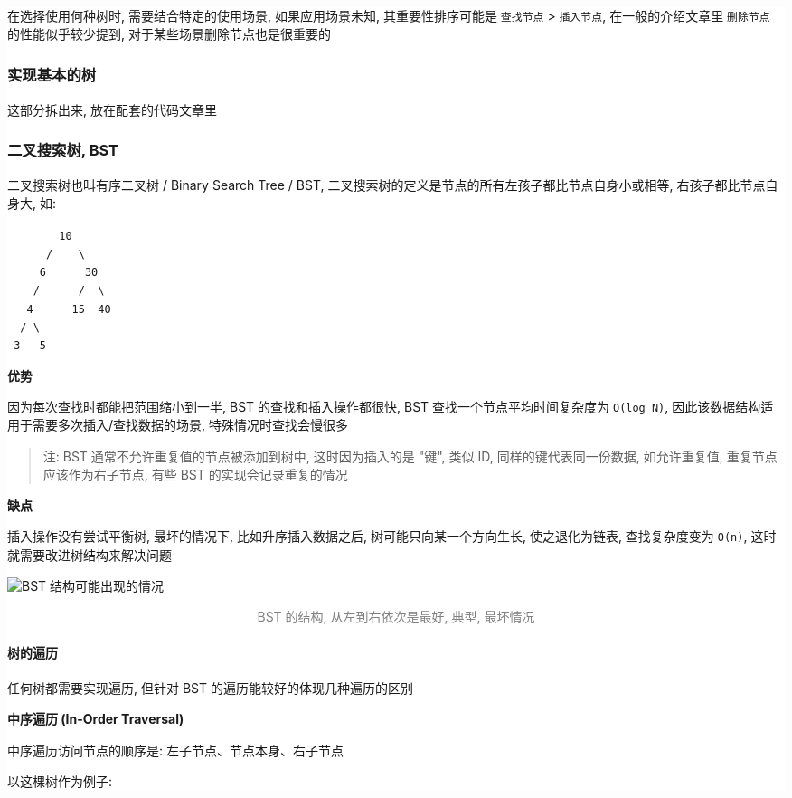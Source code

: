 
在选择使用何种树时, 需要结合特定的使用场景, 如果应用场景未知, 其重要性排序可能是 `查找节点` > `插入节点`, 在一般的介绍文章里 `删除节点` 的性能似乎较少提到, 对于某些场景删除节点也是很重要的









### 实现基本的树

这部分拆出来, 放在配套的代码文章里













### 二叉搜索树, BST

二叉搜索树也叫有序二叉树 / Binary Search Tree / BST, 二叉搜索树的定义是节点的所有左孩子都比节点自身小或相等, 右孩子都比节点自身大, 如:

            10
          /    \
         6      30
        /      /  \
       4      15  40
      / \ 
     3   5

**优势**

因为每次查找时都能把范围缩小到一半, BST 的查找和插入操作都很快, BST 查找一个节点平均时间复杂度为 `O(log N)`, 因此该数据结构适用于需要多次插入/查找数据的场景, 特殊情况时查找会慢很多

> 注: BST 通常不允许重复值的节点被添加到树中, 这时因为插入的是 "键", 类似 ID, 同样的键代表同一份数据, 如允许重复值, 重复节点应该作为右子节点, 有些 BST 的实现会记录重复的情况

**缺点**

插入操作没有尝试平衡树, 最坏的情况下, 比如升序插入数据之后, 树可能只向某一个方向生长, 使之退化为链表, 查找复杂度变为 `O(n)`, 这时就需要改进树结构来解决问题

![BST 结构可能出现的情况](https://raw.githubusercontent.com/WarmGrid/warmgrid.github.io/master/_posts/about-trees/bst-cases.jpg) 
<center style="color:gray;">BST 的结构, 从左到右依次是最好, 典型, 最坏情况</center>


#### 树的遍历


任何树都需要实现遍历, 但针对 BST 的遍历能较好的体现几种遍历的区别

**中序遍历 (In-Order Traversal)**

中序遍历访问节点的顺序是: 左子节点、节点本身、右子节点

以这棵树作为例子: 
